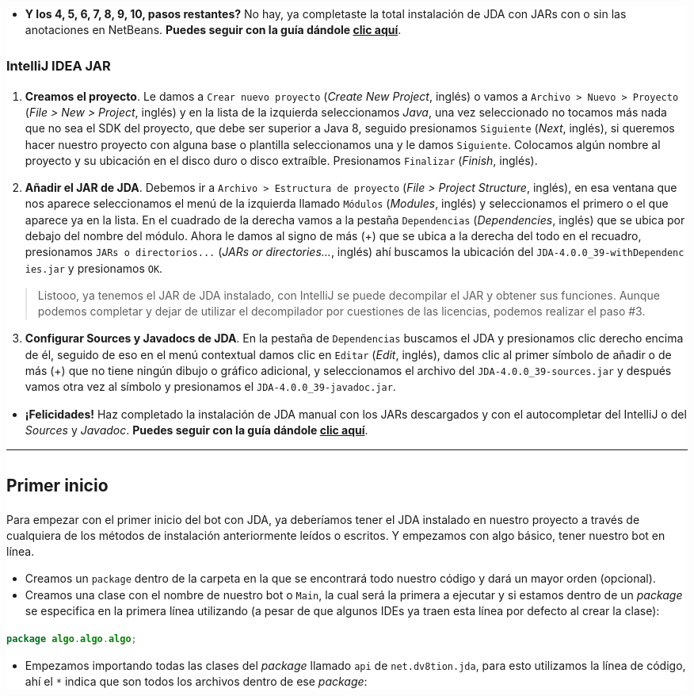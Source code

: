 - **Y los 4, 5, 6, 7, 8, 9, 10, pasos restantes?** No hay, ya completaste la total instalación de JDA con JARs con o sin las anotaciones en NetBeans. **Puedes seguir con la guía dándole [clic aquí](#primer-inicio)**.

### IntelliJ IDEA JAR
1. **Creamos el proyecto**.
Le damos a `Crear nuevo proyecto` (*Create New Project*, inglés) o vamos a `Archivo > Nuevo > Proyecto` (*File > New > Project*, inglés) y en la lista de la izquierda seleccionamos *Java*, una vez seleccionado no tocamos más nada que no sea el SDK del proyecto, que debe ser superior a Java 8, seguido presionamos `Siguiente` (*Next*, inglés), si queremos hacer nuestro proyecto con alguna base o plantilla seleccionamos una y le damos `Siguiente`. Colocamos algún nombre al proyecto y su ubicación en el disco duro o disco extraíble. Presionamos `Finalizar` (*Finish*, inglés).

2. **Añadir el JAR de JDA**.
Debemos ir a `Archivo > Estructura de proyecto` (*File > Project Structure*, inglés), en esa ventana que nos aparece seleccionamos el menú de la izquierda llamado `Módulos` (*Modules*, inglés) y seleccionamos el primero o el que aparece ya en la lista.
En el cuadrado de la derecha vamos a la pestaña `Dependencias` (*Dependencies*, inglés) que se ubica por debajo del nombre del módulo. Ahora le damos al signo de más (+) que se ubica a la derecha del todo en el recuadro, presionamos `JARs o directorios...` (*JARs or directories...*, inglés) ahí buscamos la ubicación del `JDA-4.0.0_39-withDependencies.jar` y presionamos `OK`.
> Listooo, ya tenemos el JAR de JDA instalado, con IntelliJ se puede decompilar el JAR y obtener sus funciones. Aunque podemos completar y dejar de utilizar el decompilador por cuestiones de las licencias, podemos realizar el paso #3.

3. **Configurar Sources y Javadocs de JDA**.
En la pestaña de `Dependencias` buscamos el JDA y presionamos clic derecho encima de él, seguido de eso en el menú contextual damos clic en `Editar` (*Edit*, inglés), damos clic al primer símbolo de añadir o de más (+) que no tiene ningún dibujo o gráfico adicional, y seleccionamos el archivo del `JDA-4.0.0_39-sources.jar` y después vamos otra vez al símbolo y presionamos el `JDA-4.0.0_39-javadoc.jar`.

- **¡Felicidades!** Haz completado la instalación de JDA manual con los JARs descargados y con el autocompletar del IntelliJ o del *Sources* y *Javadoc*. **Puedes seguir con la guía dándole [clic aquí](#primer-inicio)**.

---

## Primer inicio
Para empezar con el primer inicio del bot con JDA, ya deberíamos tener el JDA instalado en nuestro proyecto a través de cualquiera de los métodos de instalación anteriormente leídos o escritos. Y empezamos con algo básico, tener nuestro bot en línea.
- Creamos un `package` dentro de la carpeta en la que se encontrará todo nuestro código y dará un mayor orden (opcional).
- Creamos una clase con el nombre de nuestro bot o `Main`, la cual será la primera a ejecutar y si estamos dentro de un *package* se especifica en la primera línea utilizando (a pesar de que algunos IDEs ya traen esta línea por defecto al crear la clase):

```java
package algo.algo.algo;
```

- Empezamos importando todas las clases del *package* llamado `api` de `net.dv8tion.jda`, para esto utilizamos la línea de código, ahí el `*` indica que son todos los archivos dentro de ese *package*:
